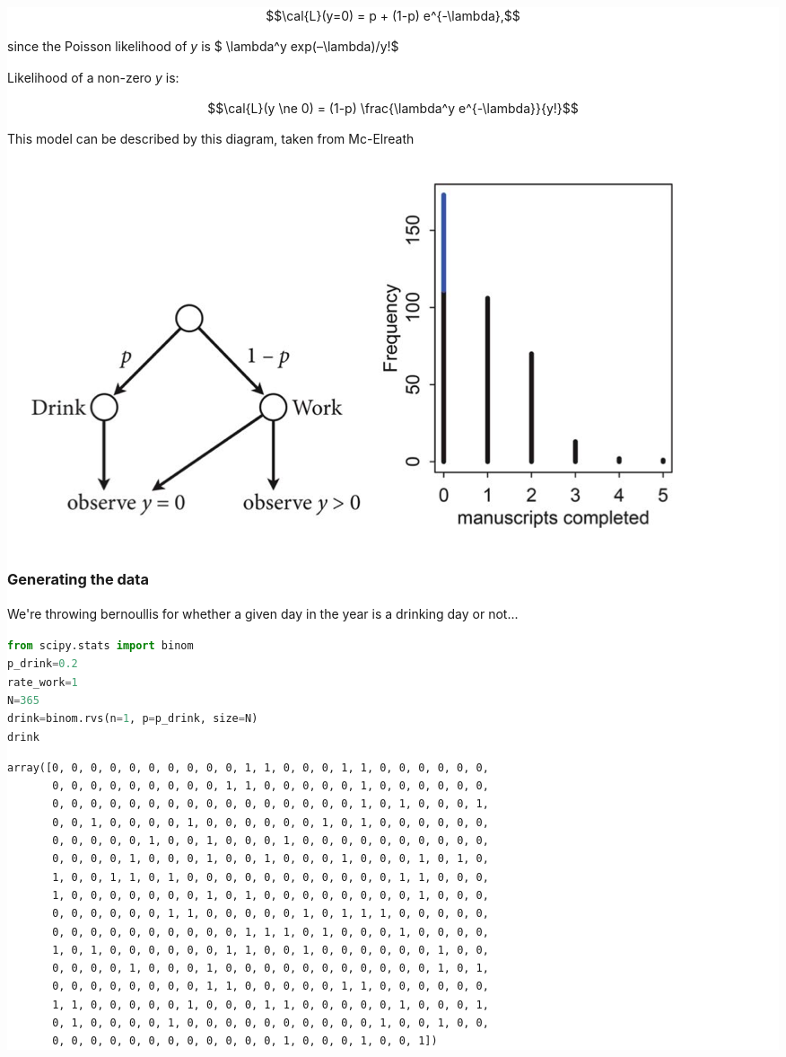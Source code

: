  $$\cal{L}(y=0) = p + (1-p) e^{-\lambda},$$

since the Poisson likelihood of $y$ is $ \lambda^y exp(–\lambda)/y!$

Likelihood of a non-zero $y$ is:

 $$\cal{L}(y \ne 0) = (1-p) \frac{\lambda^y e^{-\lambda}}{y!}$$

This model can be described by this diagram, taken from Mc-Elreath

![](images/zinfmonks.png)


### Generating the data

We're throwing bernoullis for whether a given day in the year is a drinking day or not...



```python
from scipy.stats import binom
p_drink=0.2
rate_work=1
N=365
drink=binom.rvs(n=1, p=p_drink, size=N)
drink
```





    array([0, 0, 0, 0, 0, 0, 0, 0, 0, 0, 1, 1, 0, 0, 0, 1, 1, 0, 0, 0, 0, 0, 0,
           0, 0, 0, 0, 0, 0, 0, 0, 0, 1, 1, 0, 0, 0, 0, 0, 1, 0, 0, 0, 0, 0, 0,
           0, 0, 0, 0, 0, 0, 0, 0, 0, 0, 0, 0, 0, 0, 0, 0, 1, 0, 1, 0, 0, 0, 1,
           0, 0, 1, 0, 0, 0, 0, 1, 0, 0, 0, 0, 0, 0, 1, 0, 1, 0, 0, 0, 0, 0, 0,
           0, 0, 0, 0, 0, 1, 0, 0, 1, 0, 0, 0, 1, 0, 0, 0, 0, 0, 0, 0, 0, 0, 0,
           0, 0, 0, 0, 1, 0, 0, 0, 1, 0, 0, 1, 0, 0, 0, 1, 0, 0, 0, 1, 0, 1, 0,
           1, 0, 0, 1, 1, 0, 1, 0, 0, 0, 0, 0, 0, 0, 0, 0, 0, 0, 1, 1, 0, 0, 0,
           1, 0, 0, 0, 0, 0, 0, 0, 1, 0, 1, 0, 0, 0, 0, 0, 0, 0, 0, 1, 0, 0, 0,
           0, 0, 0, 0, 0, 0, 1, 1, 0, 0, 0, 0, 0, 1, 0, 1, 1, 1, 0, 0, 0, 0, 0,
           0, 0, 0, 0, 0, 0, 0, 0, 0, 0, 1, 1, 1, 0, 1, 0, 0, 0, 1, 0, 0, 0, 0,
           1, 0, 1, 0, 0, 0, 0, 0, 0, 1, 1, 0, 0, 1, 0, 0, 0, 0, 0, 0, 1, 0, 0,
           0, 0, 0, 0, 1, 0, 0, 0, 1, 0, 0, 0, 0, 0, 0, 0, 0, 0, 0, 0, 1, 0, 1,
           0, 0, 0, 0, 0, 0, 0, 0, 1, 1, 0, 0, 0, 0, 0, 1, 1, 0, 0, 0, 0, 0, 0,
           1, 1, 0, 0, 0, 0, 0, 1, 0, 0, 0, 1, 1, 0, 0, 0, 0, 0, 1, 0, 0, 0, 1,
           0, 1, 0, 0, 0, 0, 1, 0, 0, 0, 0, 0, 0, 0, 0, 0, 0, 1, 0, 0, 1, 0, 0,
           0, 0, 0, 0, 0, 0, 0, 0, 0, 0, 0, 0, 1, 0, 0, 0, 1, 0, 0, 1])
